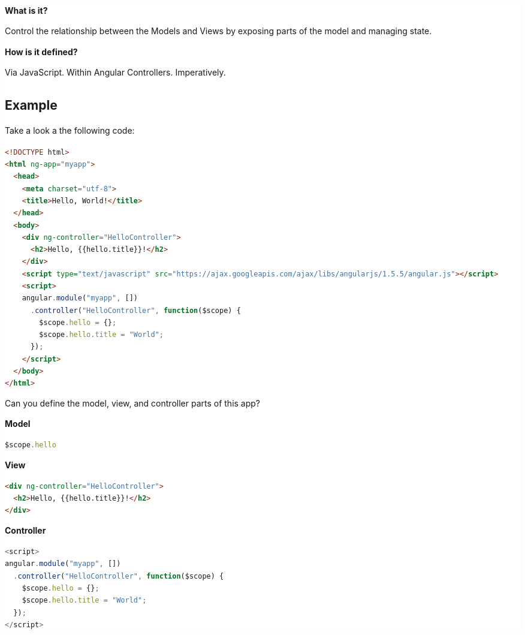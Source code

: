 **What is it?**

Control the relationship between the Models and Views by exposing parts of the model and managing state.

**How is it defined?**

Via JavaScript. Within Angular Controllers. Imperatively.

## Example

Take a look a the following code:

```html
<!DOCTYPE html>
<html ng-app="myapp">
  <head>
    <meta charset="utf-8">
    <title>Hello, World!</title>
  </head>
  <body>
    <div ng-controller="HelloController">
      <h2>Hello, {{hello.title}}!</h2>
    </div>
    <script type="text/javascript" src="https://ajax.googleapis.com/ajax/libs/angularjs/1.5.5/angular.js"></script>
    <script>
    angular.module("myapp", [])
      .controller("HelloController", function($scope) {
        $scope.hello = {};
        $scope.hello.title = "World";
      });
    </script>
  </body>
</html>
```

Can you define the model, view, and controller parts of this app?

**Model**

```javascript
$scope.hello
```

**View**

```html
<div ng-controller="HelloController">
  <h2>Hello, {{hello.title}}!</h2>
</div>
```

**Controller**

```javascript
<script>
angular.module("myapp", [])
  .controller("HelloController", function($scope) {
    $scope.hello = {};
    $scope.hello.title = "World";
  });
</script>
```
